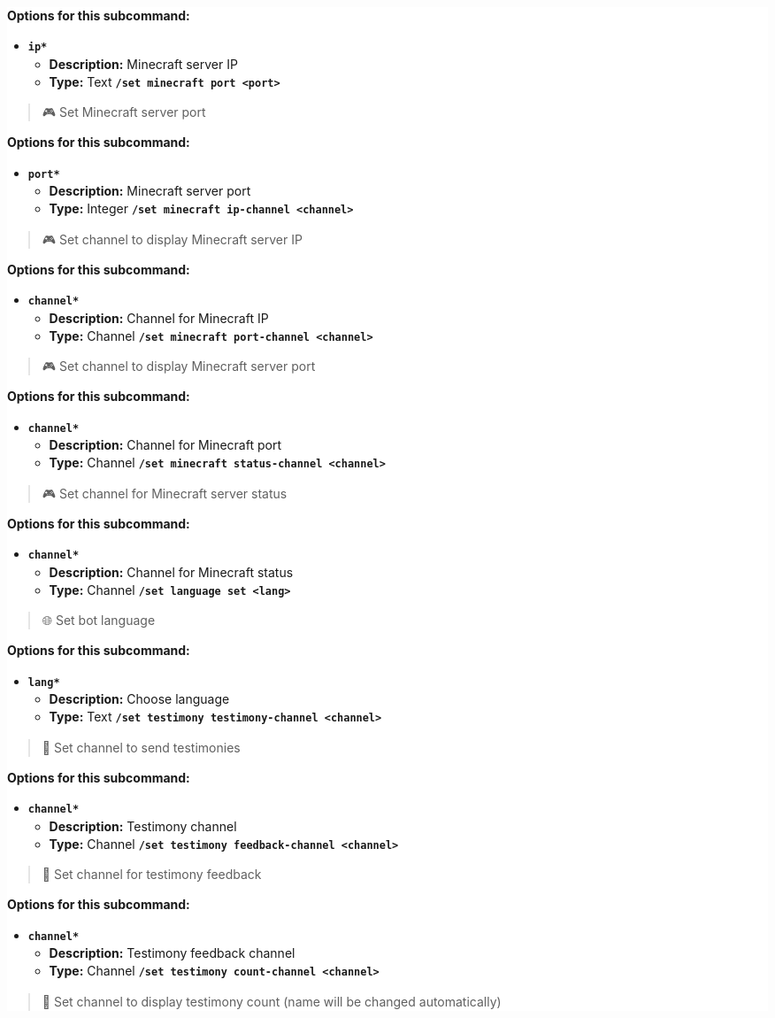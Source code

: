 **Options for this subcommand:**
- **`ip*`**
  - **Description:** Minecraft server IP
  - **Type:** Text
**`/set minecraft port <port>`**
> 🎮 Set Minecraft server port

**Options for this subcommand:**
- **`port*`**
  - **Description:** Minecraft server port
  - **Type:** Integer
**`/set minecraft ip-channel <channel>`**
> 🎮 Set channel to display Minecraft server IP

**Options for this subcommand:**
- **`channel*`**
  - **Description:** Channel for Minecraft IP
  - **Type:** Channel
**`/set minecraft port-channel <channel>`**
> 🎮 Set channel to display Minecraft server port

**Options for this subcommand:**
- **`channel*`**
  - **Description:** Channel for Minecraft port
  - **Type:** Channel
**`/set minecraft status-channel <channel>`**
> 🎮 Set channel for Minecraft server status

**Options for this subcommand:**
- **`channel*`**
  - **Description:** Channel for Minecraft status
  - **Type:** Channel
**`/set language set <lang>`**
> 🌐 Set bot language

**Options for this subcommand:**
- **`lang*`**
  - **Description:** Choose language
  - **Type:** Text
**`/set testimony testimony-channel <channel>`**
> 💬 Set channel to send testimonies

**Options for this subcommand:**
- **`channel*`**
  - **Description:** Testimony channel
  - **Type:** Channel
**`/set testimony feedback-channel <channel>`**
> 💬 Set channel for testimony feedback

**Options for this subcommand:**
- **`channel*`**
  - **Description:** Testimony feedback channel
  - **Type:** Channel
**`/set testimony count-channel <channel>`**
> 💬 Set channel to display testimony count (name will be changed automatically)
